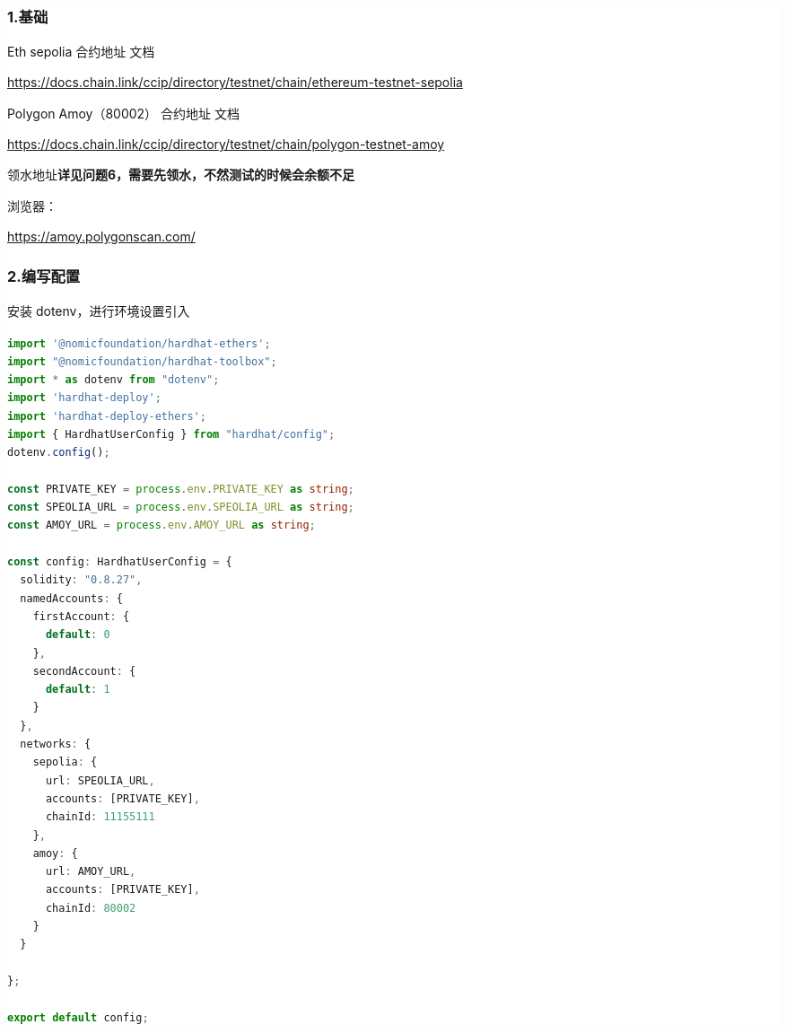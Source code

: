 ### 1.基础

Eth sepolia 合约地址 文档

https://docs.chain.link/ccip/directory/testnet/chain/ethereum-testnet-sepolia

Polygon Amoy（80002） 合约地址 文档

https://docs.chain.link/ccip/directory/testnet/chain/polygon-testnet-amoy

领水地址**详见问题6，需要先领水，不然测试的时候会余额不足**

浏览器：

https://amoy.polygonscan.com/

### 2.编写配置

安装 dotenv，进行环境设置引入

```TypeScript
import '@nomicfoundation/hardhat-ethers';
import "@nomicfoundation/hardhat-toolbox";
import * as dotenv from "dotenv";
import 'hardhat-deploy';
import 'hardhat-deploy-ethers';
import { HardhatUserConfig } from "hardhat/config";
dotenv.config();

const PRIVATE_KEY = process.env.PRIVATE_KEY as string;
const SPEOLIA_URL = process.env.SPEOLIA_URL as string;
const AMOY_URL = process.env.AMOY_URL as string;

const config: HardhatUserConfig = {
  solidity: "0.8.27",
  namedAccounts: {
    firstAccount: {
      default: 0
    },
    secondAccount: {
      default: 1
    }
  },
  networks: {
    sepolia: {
      url: SPEOLIA_URL,
      accounts: [PRIVATE_KEY],
      chainId: 11155111
    },
    amoy: {
      url: AMOY_URL,
      accounts: [PRIVATE_KEY],
      chainId: 80002
    }
  }

};

export default config;
```
